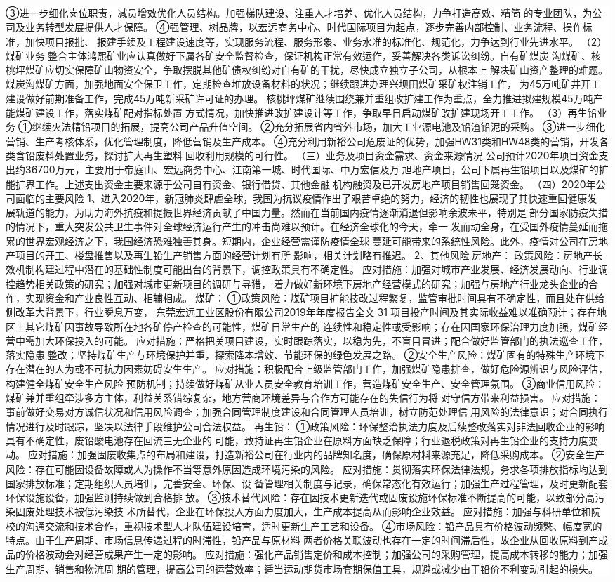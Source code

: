 ③进一步细化岗位职责，减员增效优化人员结构。加强梯队建设、注重人才培养、优化人员结构，力争打造高效、精简
的专业团队，为公司及业务转型发展提供人才保障。
④强管理、树品牌，以宏远商务中心、时代国际项目为起点，逐步完善内部控制、业务流程、操作标准，加快项目报批、
报建手续及工程建设速度等，实现服务流程、服务形象、业务水准的标准化、规范化，力争达到行业先进水平。
（2）煤矿业务
整合主体鸿熙矿业应认真做好下属各矿安全监督检查，保证机构正常有效运作，妥善解决各类诉讼纠纷。自有矿煤炭
沟煤矿、核桃坪煤矿应切实保障矿山物资安全，争取摆脱其他矿债权纠纷对自有矿的干扰，尽快成立独立子公司，从根本上
解决矿山资产整理的难题。
煤炭沟煤矿方面，加强地面安全保卫工作，定期检查堆放设备材料的状况；继续跟进办理兴坝田煤矿采矿权注销工作，
为45万吨矿井开工建设做好前期准备工作，完成45万吨新采矿许可证的办理。
核桃坪煤矿继续围绕兼并重组改扩建工作为重点，全力推进拟建规模45万吨产能煤矿建设工作，落实煤矿配对指标处置
方式情况，加快推进改扩建设计等工作，争取早日启动煤矿改扩建现场开工工作。
（3）再生铅业务
①继续火法精铅项目的拓展，提高公司产品升值空间。
②充分拓展省内省外市场，加大工业源电池及铅渣铅泥的采购。
③进一步细化营销、生产考核体系，优化管理制度，降低营销及生产成本。
④充分利用新裕公司危废证的优势，加强HW31类和HW48类的营销，开发各类含铅废料处置业务，探讨扩大再生塑料
回收利用规模的可行性。
（三）业务及项目资金需求、资金来源情况
公司预计2020年项目资金支出约36700万元，主要用于帝庭山、宏远商务中心、江南第一城、时代国际、中万宏信及万
旭地产项目，公司下属再生铅项目以及煤矿的扩能扩界工作。上述支出资金主要来源于公司自有资金、银行借贷、其他金融
机构融资及已开发房地产项目销售回笼资金。
（四）2020年公司面临的主要风险
1、进入2020年，新冠肺炎肆虐全球，我国为抗议疫情作出了艰苦卓绝的努力，经济的韧性也展现了其快速重回健康发
展轨道的能力，为助力海外抗疫和提振世界经济贡献了中国力量。然而在当前国内疫情逐渐消退但影响余波未平，特别是
部分国家防疫失措的情况下，重大突发公共卫生事件对全球经济运行产生的冲击尚难以预计。在经济全球化的今天，牵一
发而动全身，在受国外疫情蔓延而拖累的世界宏观经济之下，我国经济恐难独善其身。短期内，企业经营需谨防疫情全球
蔓延可能带来的系统性风险。此外，疫情对公司在房地产项目的开工、楼盘推售以及再生铅生产销售方面的经营计划有所
影响，相关计划略有推迟。
2、其他风险
房地产：
政策风险：房地产长效机制构建过程中潜在的基础性制度可能出台的背景下，调控政策具有不确定性。
应对措施：加强对城市产业发展、经济发展动向、行业调控趋势相关政策的研究；加强对城市更新项目的调研与寻猎，
着力做好新环境下房地产经营模式的研究；加强与房地产行业龙头企业的合作，实现资金和产业良性互动、相辅相成。
煤矿：
①政策风险：煤矿项目扩能技改过程繁复，监管审批时间具有不确定性，而且处在供给侧改革大背景下，行业瞬息万变，
东莞宏远工业区股份有限公司2019年年度报告全文
31
项目投产时间及其实际收益难以准确预计；存在地区上其它煤矿因事故导致所在地各矿停产检查的可能性，煤矿日常生产的
连续性和稳定性或受影响；存在因国家环保治理力度加强，煤矿经营中需加大环保投入的可能。
应对措施：严格把关项目建设，实时跟踪落实，以稳为先，不盲目冒进；配合做好监管部门的执法巡查工作，落实隐患
整改；坚持煤矿生产与环境保护并重，探索降本增效、节能环保的绿色发展之路。
②安全生产风险：煤矿固有的特殊生产环境下存在潜在的人为或不可抗力因素妨碍安生生产。
应对措施：积极配合上级监管部门工作，加强煤矿隐患排查，做好危险源辨识与风险评估，构建健全煤矿安全生产风险
预防机制；持续做好煤矿从业人员安全教育培训工作，营造煤矿安全生产、安全管理氛围。
③商业信用风险：煤矿兼并重组牵涉多方主体，利益关系错综复杂，地方营商环境差异与合作方可能存在的失信行为将
对守信方带来利益损害。
应对措施：事前做好交易对方诚信状况和信用风险调查；加强合同管理制度建设和合同管理人员培训，树立防范处理信
用风险的法律意识；对合同执行情况进行及时跟踪，坚决以法律手段维护公司合法权益。
再生铅：
①政策风险：环保整治执法力度及后续整改落实对非法回收企业的影响具有不确定性，废铅酸电池存在回流三无企业的
可能，致持证再生铅企业在原料方面缺乏保障；行业退税政策对再生铅企业的支持力度变动。
应对措施：加强固废收集点的布局和建设，打造新裕公司在行业内的品牌知名度，确保原材料来源充足，降低采购成本。
②安全生产风险：存在可能因设备故障或人为操作不当等意外原因造成环境污染的风险。
应对措施：贯彻落实环保法律法规，务求各项排放指标均达到国家排放标准；定期组织人员培训，完善安全、环保、设
备管理相关制度与记录，确保常态化有效运行；加强生产过程管理，及时更新配套环保设施设备，加强监测持续做到合格排
放。
③技术替代风险：存在因技术更新迭代或固废设施环保标准不断提高的可能，以致部分高污染固废处理技术被低污染技
术所替代，企业在环保投入方面力度加大，生产成本提高从而影响企业效益。
应对措施：加强与科研单位和院校的沟通交流和技术合作，重视技术型人才队伍建设培育，适时更新生产工艺和设备。
④市场风险：铅产品具有价格波动频繁、幅度宽的特点。由于生产周期、市场信息传递过程的时滞性，铅产品与原材料
两者价格关联波动也存在一定的时间滞后性，故企业从回收原料到产成品的价格波动会对经营成果产生一定的影响。
应对措施：强化产品销售定价和成本控制；加强公司的采购管理，提高成本转移的能力；加强生产周期、销售和物流周
期的管理，提高公司的运营效率；适当运动期货市场套期保值工具，规避或减少由于铅价不利变动引起的损失。